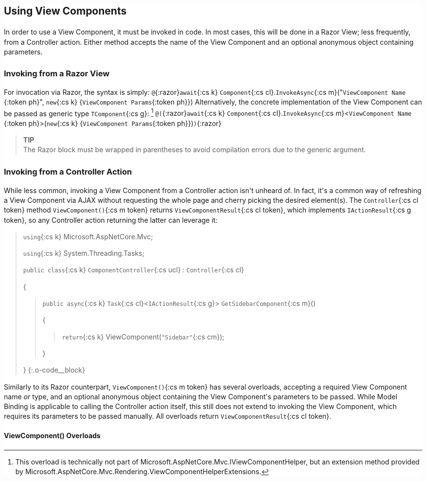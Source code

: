 ## Using View Components
In order to use a View Component, it must be invoked in code. In most cases, this will be done in a Razor View; less frequently, from a Controller action. Either method accepts the name of the View Component and an optional anonymous object containing parameters.

### Invoking from a Razor View
For invocation via Razor, the syntax is simply:
<span>
`@`{:razor}`await`{:cs k} `Component`{:cs cl}.`InvokeAsync`{:cs m}("`ViewComponent Name`{:token ph}", `new`{:cs k} {`ViewComponent Params`{:token ph}})
</span>
Alternatively, the concrete implementation of the View Component can be passed as generic type `TComponent`{:cs g}: [^3]
<span>
`@(`{:razor}`await`{:cs k} `Component`{:cs cl}.`InvokeAsync`{:cs m}<`ViewComponent Name`{:token ph}>(`new`{:cs k} {`ViewComponent Params`{:token ph}})`)`{:razor}
</span>
>**TIP**<br/>
> The Razor block must be wrapped in parentheses to avoid compilation errors due to the generic argument.

### Invoking from a Controller Action
While less common, invoking a View Component from a Controller action isn't unheard of. In fact, it's a common way of refreshing a View Component via AJAX without requesting the whole page and cherry picking the desired element(s). The `Controller`{:cs cl token} method `ViewComponent()`{:cs m token} returns `ViewComponentResult`{:cs cl token}, which implements `IActionResult`{:cs g token}, so any Controller action returning the latter can leverage it:

>`using`{:cs k} Microsoft.AspNetCore.Mvc;
>
>`using`{:cs k} System.Threading.Tasks;
>
>`public class`{:cs k} `ComponentController`{:cs ucl} : `Controller`{:cs cl}
>
>{
>>`public async`{:cs k} `Task`{:cs cl}<`IActionResult`{:cs g}> `GetSidebarComponent`{:cs m}()
>>
>>{
>>>`return`{:cs k} ViewComponent(`"Sidebar"`{:cs cm});
>>
>>}
>
>}
{:.o-code__block}

Similarly to its Razor counterpart, `ViewComponent()`{:cs m token} has several overloads, accepting a required View Component name *or* type, and an optional anonymous object containing the View Component's parameters to be passed. While Model Binding is applicable to calling the Controller action itself, this still does not extend to invoking the View Component, which requires its parameters to be passed manually. All overloads return `ViewComponentResult`{:cs cl token}.
#### ViewComponent() Overloads


[^1]: By default, a View Component's `Layout`{:razor} is null. Consequently, `section`{:razor k} blocks will never be rendered, nor throw exceptions. While this can be overridden, it's outside of the scope of this post. It will be covered more in-depth in a future submission.
[^2]: Specifically `OnActionExecuting()`{:cs m token} and `OnActionExecuted()`{:cs m token}. As will be covered later in this series, it is still possible to leverage *some* filters.
[^3]: This overload is technically not part of Microsoft.AspNetCore.Mvc.IViewComponentHelper, but an extension method provided by Microsoft.AspNetCore.Mvc.Rendering.ViewComponentHelperExtensions.